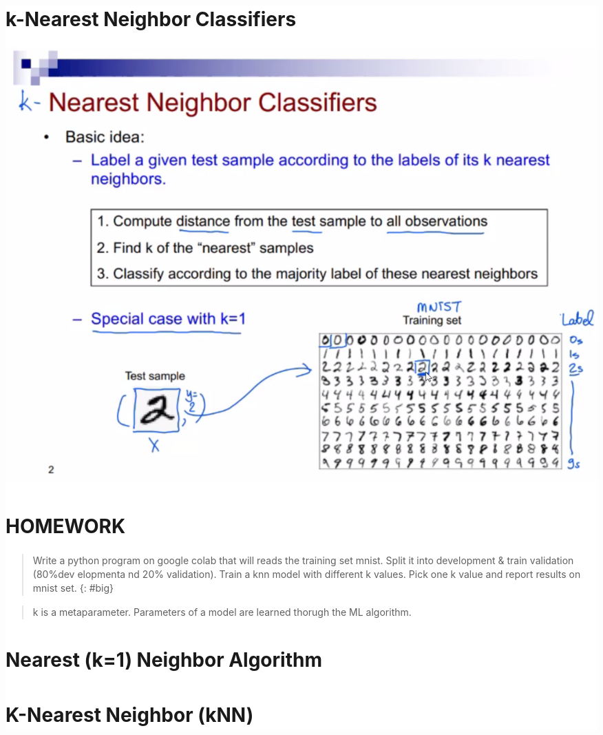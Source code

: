 
# k-Nearest Neighbor Classifiers
![](2023-03-09-15-51-29.png)



# HOMEWORK
> Write a python program on google colab that will reads the training set mnist. Split it into development & train validation (80%dev elopmenta nd 20% validation). Train a knn model with different k values. Pick one k value and report results on mnist set. {: #big}

> k is a metaparameter. Parameters of a model are learned thorugh the ML algorithm.

# Nearest (k=1) Neighbor Algorithm

# K-Nearest Neighbor (kNN)
